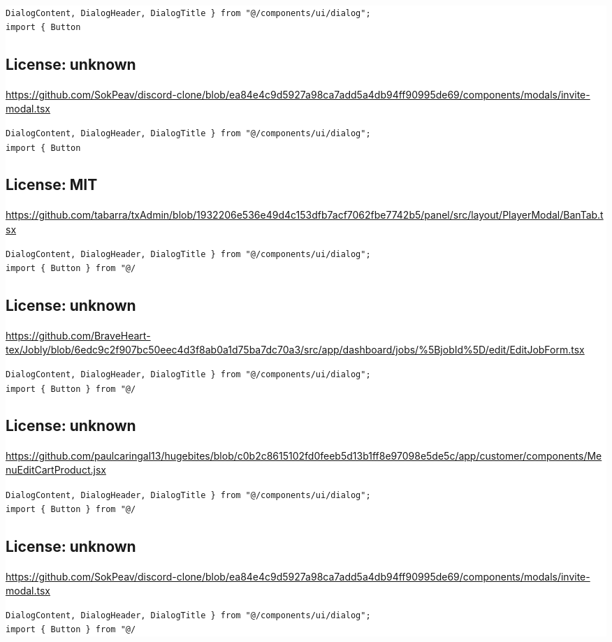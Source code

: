 ```
DialogContent, DialogHeader, DialogTitle } from "@/components/ui/dialog";
import { Button
```


## License: unknown
https://github.com/SokPeav/discord-clone/blob/ea84e4c9d5927a98ca7add5a4db94ff90995de69/components/modals/invite-modal.tsx

```
DialogContent, DialogHeader, DialogTitle } from "@/components/ui/dialog";
import { Button
```


## License: MIT
https://github.com/tabarra/txAdmin/blob/1932206e536e49d4c153dfb7acf7062fbe7742b5/panel/src/layout/PlayerModal/BanTab.tsx

```
DialogContent, DialogHeader, DialogTitle } from "@/components/ui/dialog";
import { Button } from "@/
```


## License: unknown
https://github.com/BraveHeart-tex/Jobly/blob/6edc9c2f907bc50eec4d3f8ab0a1d75ba7dc70a3/src/app/dashboard/jobs/%5BjobId%5D/edit/EditJobForm.tsx

```
DialogContent, DialogHeader, DialogTitle } from "@/components/ui/dialog";
import { Button } from "@/
```


## License: unknown
https://github.com/paulcaringal13/hugebites/blob/c0b2c8615102fd0feeb5d13b1ff8e97098e5de5c/app/customer/components/MenuEditCartProduct.jsx

```
DialogContent, DialogHeader, DialogTitle } from "@/components/ui/dialog";
import { Button } from "@/
```


## License: unknown
https://github.com/SokPeav/discord-clone/blob/ea84e4c9d5927a98ca7add5a4db94ff90995de69/components/modals/invite-modal.tsx

```
DialogContent, DialogHeader, DialogTitle } from "@/components/ui/dialog";
import { Button } from "@/
```
